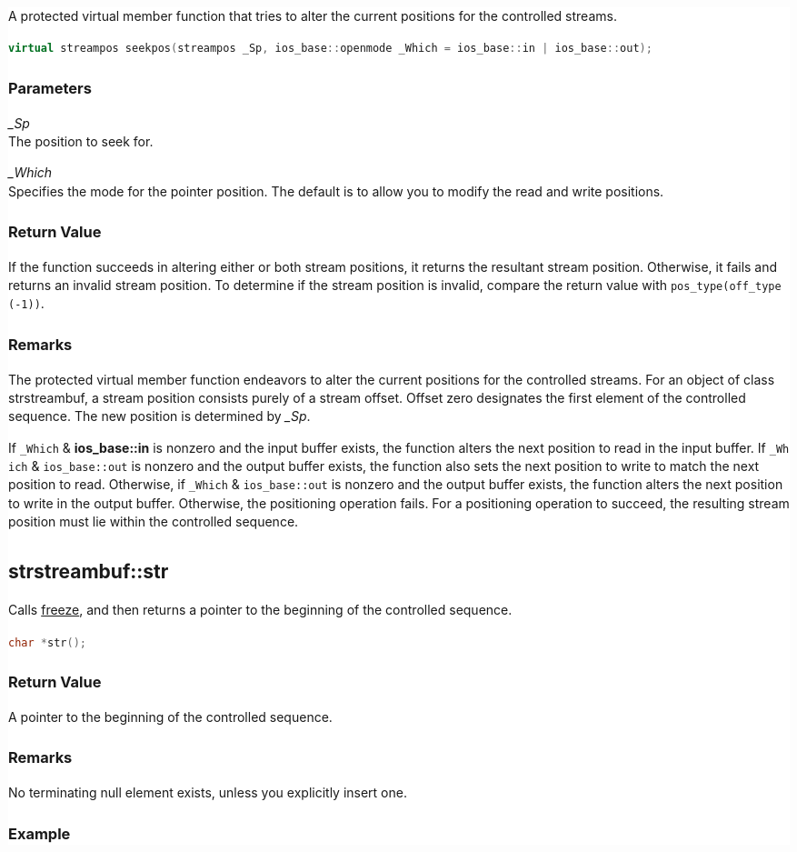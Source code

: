 A protected virtual member function that tries to alter the current positions for the controlled streams.

```cpp
virtual streampos seekpos(streampos _Sp, ios_base::openmode _Which = ios_base::in | ios_base::out);
```

### Parameters

*_Sp*\
The position to seek for.

*_Which*\
Specifies the mode for the pointer position. The default is to allow you to modify the read and write positions.

### Return Value

If the function succeeds in altering either or both stream positions, it returns the resultant stream position. Otherwise, it fails and returns an invalid stream position. To determine if the stream position is invalid, compare the return value with `pos_type(off_type(-1))`.

### Remarks

The protected virtual member function endeavors to alter the current positions for the controlled streams. For an object of class strstreambuf, a stream position consists purely of a stream offset. Offset zero designates the first element of the controlled sequence. The new position is determined by *_Sp*.

If `_Which` & **ios_base::in** is nonzero and the input buffer exists, the function alters the next position to read in the input buffer. If `_Which` & `ios_base::out` is nonzero and the output buffer exists, the function also sets the next position to write to match the next position to read. Otherwise, if `_Which` & `ios_base::out` is nonzero and the output buffer exists, the function alters the next position to write in the output buffer. Otherwise, the positioning operation fails. For a positioning operation to succeed, the resulting stream position must lie within the controlled sequence.

## <a name="str"></a> strstreambuf::str

Calls [freeze](#freeze), and then returns a pointer to the beginning of the controlled sequence.

```cpp
char *str();
```

### Return Value

A pointer to the beginning of the controlled sequence.

### Remarks

No terminating null element exists, unless you explicitly insert one.

### Example
